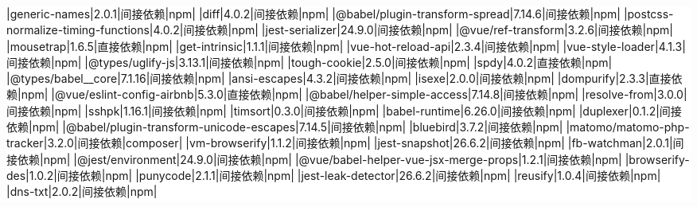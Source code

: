 |generic-names|2.0.1|间接依赖|npm|
|diff|4.0.2|间接依赖|npm|
|@babel/plugin-transform-spread|7.14.6|间接依赖|npm|
|postcss-normalize-timing-functions|4.0.2|间接依赖|npm|
|jest-serializer|24.9.0|间接依赖|npm|
|@vue/ref-transform|3.2.6|间接依赖|npm|
|mousetrap|1.6.5|直接依赖|npm|
|get-intrinsic|1.1.1|间接依赖|npm|
|vue-hot-reload-api|2.3.4|间接依赖|npm|
|vue-style-loader|4.1.3|间接依赖|npm|
|@types/uglify-js|3.13.1|间接依赖|npm|
|tough-cookie|2.5.0|间接依赖|npm|
|spdy|4.0.2|直接依赖|npm|
|@types/babel__core|7.1.16|间接依赖|npm|
|ansi-escapes|4.3.2|间接依赖|npm|
|isexe|2.0.0|间接依赖|npm|
|dompurify|2.3.3|直接依赖|npm|
|@vue/eslint-config-airbnb|5.3.0|直接依赖|npm|
|@babel/helper-simple-access|7.14.8|间接依赖|npm|
|resolve-from|3.0.0|间接依赖|npm|
|sshpk|1.16.1|间接依赖|npm|
|timsort|0.3.0|间接依赖|npm|
|babel-runtime|6.26.0|间接依赖|npm|
|duplexer|0.1.2|间接依赖|npm|
|@babel/plugin-transform-unicode-escapes|7.14.5|间接依赖|npm|
|bluebird|3.7.2|间接依赖|npm|
|matomo/matomo-php-tracker|3.2.0|间接依赖|composer|
|vm-browserify|1.1.2|间接依赖|npm|
|jest-snapshot|26.6.2|间接依赖|npm|
|fb-watchman|2.0.1|间接依赖|npm|
|@jest/environment|24.9.0|间接依赖|npm|
|@vue/babel-helper-vue-jsx-merge-props|1.2.1|间接依赖|npm|
|browserify-des|1.0.2|间接依赖|npm|
|punycode|2.1.1|间接依赖|npm|
|jest-leak-detector|26.6.2|间接依赖|npm|
|reusify|1.0.4|间接依赖|npm|
|dns-txt|2.0.2|间接依赖|npm|